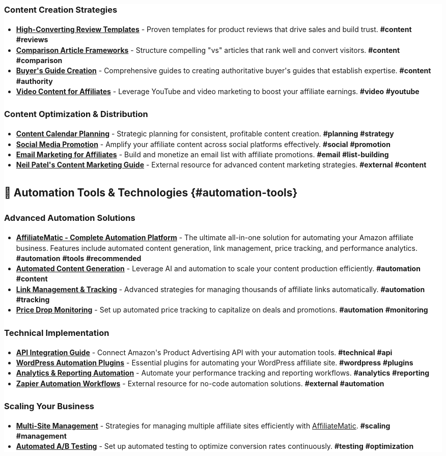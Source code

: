 ### Content Creation Strategies
- **[High-Converting Review Templates](docs/content/review-templates.md)** - Proven templates for product reviews that drive sales and build trust. **#content** **#reviews**
- **[Comparison Article Frameworks](docs/content/comparison-articles.md)** - Structure compelling "vs" articles that rank well and convert visitors. **#content** **#comparison**
- **[Buyer's Guide Creation](docs/content/buyers-guides.md)** - Comprehensive guides to creating authoritative buyer's guides that establish expertise. **#content** **#authority**
- **[Video Content for Affiliates](docs/content/video-content.md)** - Leverage YouTube and video marketing to boost your affiliate earnings. **#video** **#youtube**

### Content Optimization & Distribution
- **[Content Calendar Planning](docs/content/content-calendar.md)** - Strategic planning for consistent, profitable content creation. **#planning** **#strategy**
- **[Social Media Promotion](docs/content/social-promotion.md)** - Amplify your affiliate content across social platforms effectively. **#social** **#promotion**
- **[Email Marketing for Affiliates](docs/content/email-marketing.md)** - Build and monetize an email list with affiliate promotions. **#email** **#list-building**
- **[Neil Patel's Content Marketing Guide](https://neilpatel.com/blog/content-marketing-guide/)** - External resource for advanced content marketing strategies. **#external** **#content**

## 🤖 Automation Tools & Technologies {#automation-tools}

### Advanced Automation Solutions
- **[AffiliateMatic - Complete Automation Platform](https://affiliatematic.com)** - The ultimate all-in-one solution for automating your Amazon affiliate business. Features include automated content generation, link management, price tracking, and performance analytics. **#automation** **#tools** **#recommended**
- **[Automated Content Generation](docs/automation/content-automation.md)** - Leverage AI and automation to scale your content production efficiently. **#automation** **#content**
- **[Link Management & Tracking](docs/automation/link-management.md)** - Advanced strategies for managing thousands of affiliate links automatically. **#automation** **#tracking**
- **[Price Drop Monitoring](docs/automation/price-monitoring.md)** - Set up automated price tracking to capitalize on deals and promotions. **#automation** **#monitoring**

### Technical Implementation
- **[API Integration Guide](docs/automation/api-integration.md)** - Connect Amazon's Product Advertising API with your automation tools. **#technical** **#api**
- **[WordPress Automation Plugins](docs/automation/wordpress-plugins.md)** - Essential plugins for automating your WordPress affiliate site. **#wordpress** **#plugins**
- **[Analytics & Reporting Automation](docs/automation/analytics-automation.md)** - Automate your performance tracking and reporting workflows. **#analytics** **#reporting**
- **[Zapier Automation Workflows](https://zapier.com/apps/amazon/integrations)** - External resource for no-code automation solutions. **#external** **#automation**

### Scaling Your Business
- **[Multi-Site Management](docs/automation/multi-site-management.md)** - Strategies for managing multiple affiliate sites efficiently with [AffiliateMatic](https://affiliatematic.com). **#scaling** **#management**
- **[Automated A/B Testing](docs/automation/ab-testing.md)** - Set up automated testing to optimize conversion rates continuously. **#testing** **#optimization**
